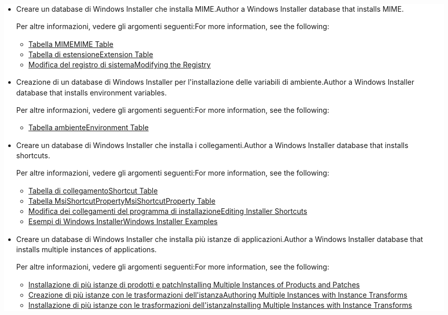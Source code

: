 -   <span data-ttu-id="ecbc2-294">Creare un database di Windows Installer che installa MIME.</span><span class="sxs-lookup"><span data-stu-id="ecbc2-294">Author a Windows Installer database that installs MIME.</span></span>

    <span data-ttu-id="ecbc2-295">Per altre informazioni, vedere gli argomenti seguenti:</span><span class="sxs-lookup"><span data-stu-id="ecbc2-295">For more information, see the following:</span></span>

    -   [<span data-ttu-id="ecbc2-296">Tabella MIME</span><span class="sxs-lookup"><span data-stu-id="ecbc2-296">MIME Table</span></span>](mime-table.md)
    -   [<span data-ttu-id="ecbc2-297">Tabella di estensione</span><span class="sxs-lookup"><span data-stu-id="ecbc2-297">Extension Table</span></span>](extension-table.md)
    -   [<span data-ttu-id="ecbc2-298">Modifica del registro di sistema</span><span class="sxs-lookup"><span data-stu-id="ecbc2-298">Modifying the Registry</span></span>](modifying-the-registry.md)

-   <span data-ttu-id="ecbc2-299">Creazione di un database di Windows Installer per l'installazione delle variabili di ambiente.</span><span class="sxs-lookup"><span data-stu-id="ecbc2-299">Author a Windows Installer database that installs environment variables.</span></span>

    <span data-ttu-id="ecbc2-300">Per altre informazioni, vedere gli argomenti seguenti:</span><span class="sxs-lookup"><span data-stu-id="ecbc2-300">For more information, see the following:</span></span>

    -   [<span data-ttu-id="ecbc2-301">Tabella ambiente</span><span class="sxs-lookup"><span data-stu-id="ecbc2-301">Environment Table</span></span>](environment-table.md)

-   <span data-ttu-id="ecbc2-302">Creare un database di Windows Installer che installa i collegamenti.</span><span class="sxs-lookup"><span data-stu-id="ecbc2-302">Author a Windows Installer database that installs shortcuts.</span></span>

    <span data-ttu-id="ecbc2-303">Per altre informazioni, vedere gli argomenti seguenti:</span><span class="sxs-lookup"><span data-stu-id="ecbc2-303">For more information, see the following:</span></span>

    -   [<span data-ttu-id="ecbc2-304">Tabella di collegamento</span><span class="sxs-lookup"><span data-stu-id="ecbc2-304">Shortcut Table</span></span>](shortcut-table.md)
    -   [<span data-ttu-id="ecbc2-305">Tabella MsiShortcutProperty</span><span class="sxs-lookup"><span data-stu-id="ecbc2-305">MsiShortcutProperty Table</span></span>](msishortcutproperty-table.md)
    -   [<span data-ttu-id="ecbc2-306">Modifica dei collegamenti del programma di installazione</span><span class="sxs-lookup"><span data-stu-id="ecbc2-306">Editing Installer Shortcuts</span></span>](editing-installer-shortcuts.md)
    -   [<span data-ttu-id="ecbc2-307">Esempi di Windows Installer</span><span class="sxs-lookup"><span data-stu-id="ecbc2-307">Windows Installer Examples</span></span>](windows-installer-examples.md)

-   <span data-ttu-id="ecbc2-308">Creare un database di Windows Installer che installa più istanze di applicazioni.</span><span class="sxs-lookup"><span data-stu-id="ecbc2-308">Author a Windows Installer database that installs multiple instances of applications.</span></span>

    <span data-ttu-id="ecbc2-309">Per altre informazioni, vedere gli argomenti seguenti:</span><span class="sxs-lookup"><span data-stu-id="ecbc2-309">For more information, see the following:</span></span>

    -   [<span data-ttu-id="ecbc2-310">Installazione di più istanze di prodotti e patch</span><span class="sxs-lookup"><span data-stu-id="ecbc2-310">Installing Multiple Instances of Products and Patches</span></span>](installing-multiple-instances-of-products-and-patches.md)
    -   [<span data-ttu-id="ecbc2-311">Creazione di più istanze con le trasformazioni dell'istanza</span><span class="sxs-lookup"><span data-stu-id="ecbc2-311">Authoring Multiple Instances with Instance Transforms</span></span>](authoring-multiple-instances-with-instance-transforms.md)
    -   [<span data-ttu-id="ecbc2-312">Installazione di più istanze con le trasformazioni dell'istanza</span><span class="sxs-lookup"><span data-stu-id="ecbc2-312">Installing Multiple Instances with Instance Transforms</span></span>](installing-multiple-instances-with-instance-transforms.md)
